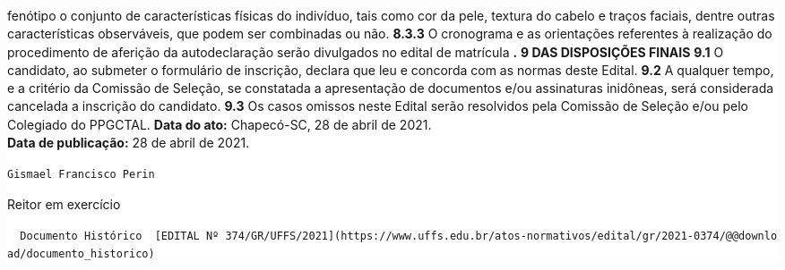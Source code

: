 fenótipo o conjunto de características físicas do indivíduo, tais como cor da pele, textura do cabelo e traços faciais, dentre outras características observáveis, que podem ser combinadas ou não. **8.3.3**  O cronograma e as orientações referentes à realização do procedimento de aferição da autodeclaração serão divulgados no edital de matrícula **.**  **9 DAS DISPOSIÇÕES FINAIS** **9.1**  O candidato, ao submeter o formulário de inscrição, declara que leu e concorda com as normas deste Edital. **9.2**  A qualquer tempo, e a critério da Comissão de Seleção, se constatada a apresentação de documentos e/ou assinaturas inidôneas, será considerada cancelada a inscrição do candidato. **9.3**  Os casos omissos neste Edital serão resolvidos pela Comissão de Seleção e/ou pelo Colegiado do PPGCTAL.        **Data do ato:** Chapecó-SC, 28 de abril de 2021.   
 **Data de publicação:**  28 de abril de 2021. 

    Gismael Francisco Perin   
 Reitor em exercício 

      Documento Histórico  [EDITAL Nº 374/GR/UFFS/2021](https://www.uffs.edu.br/atos-normativos/edital/gr/2021-0374/@@download/documento_historico)     
      